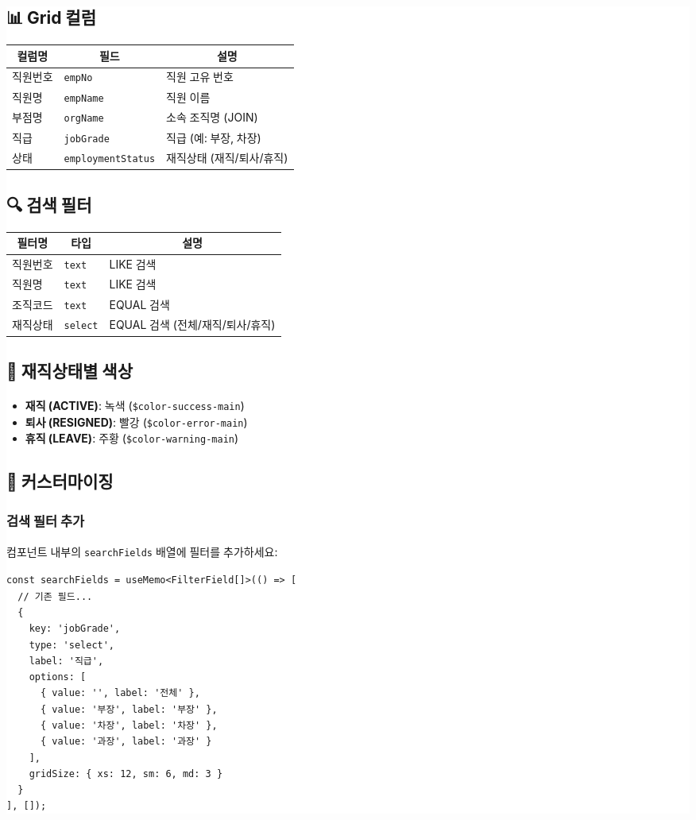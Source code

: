 ## 📊 Grid 컬럼

| 컬럼명 | 필드 | 설명 |
|--------|------|------|
| 직원번호 | `empNo` | 직원 고유 번호 |
| 직원명 | `empName` | 직원 이름 |
| 부점명 | `orgName` | 소속 조직명 (JOIN) |
| 직급 | `jobGrade` | 직급 (예: 부장, 차장) |
| 상태 | `employmentStatus` | 재직상태 (재직/퇴사/휴직) |

## 🔍 검색 필터

| 필터명 | 타입 | 설명 |
|--------|------|------|
| 직원번호 | `text` | LIKE 검색 |
| 직원명 | `text` | LIKE 검색 |
| 조직코드 | `text` | EQUAL 검색 |
| 재직상태 | `select` | EQUAL 검색 (전체/재직/퇴사/휴직) |

## 🎨 재직상태별 색상

- **재직 (ACTIVE)**: 녹색 (`$color-success-main`)
- **퇴사 (RESIGNED)**: 빨강 (`$color-error-main`)
- **휴직 (LEAVE)**: 주황 (`$color-warning-main`)

## 🔧 커스터마이징

### 검색 필터 추가

컴포넌트 내부의 `searchFields` 배열에 필터를 추가하세요:

```tsx
const searchFields = useMemo<FilterField[]>(() => [
  // 기존 필드...
  {
    key: 'jobGrade',
    type: 'select',
    label: '직급',
    options: [
      { value: '', label: '전체' },
      { value: '부장', label: '부장' },
      { value: '차장', label: '차장' },
      { value: '과장', label: '과장' }
    ],
    gridSize: { xs: 12, sm: 6, md: 3 }
  }
], []);
```
